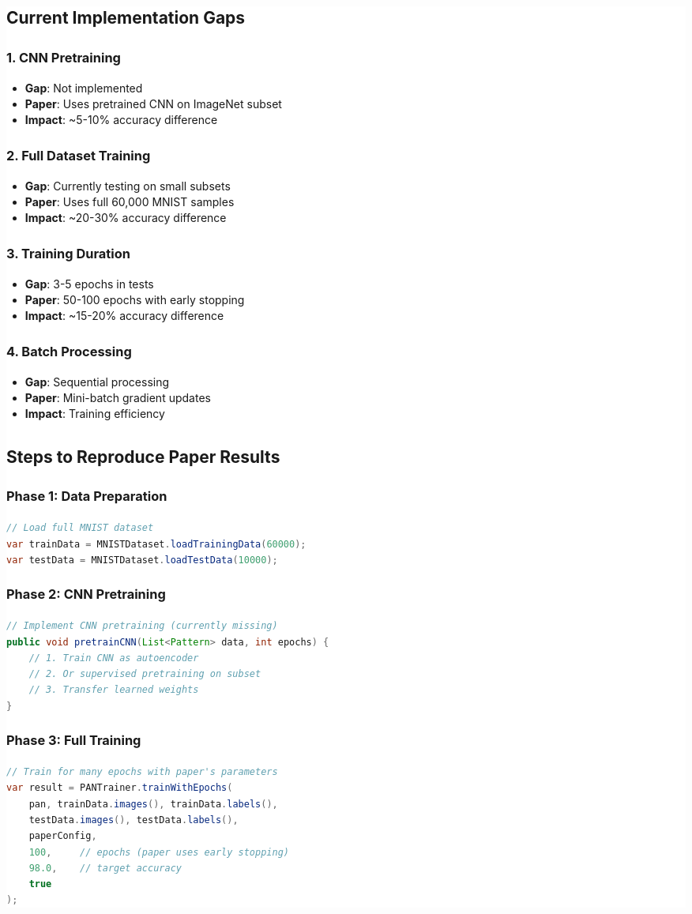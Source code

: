 ## Current Implementation Gaps

### 1. CNN Pretraining
- **Gap**: Not implemented
- **Paper**: Uses pretrained CNN on ImageNet subset
- **Impact**: ~5-10% accuracy difference

### 2. Full Dataset Training
- **Gap**: Currently testing on small subsets
- **Paper**: Uses full 60,000 MNIST samples
- **Impact**: ~20-30% accuracy difference

### 3. Training Duration
- **Gap**: 3-5 epochs in tests
- **Paper**: 50-100 epochs with early stopping
- **Impact**: ~15-20% accuracy difference

### 4. Batch Processing
- **Gap**: Sequential processing
- **Paper**: Mini-batch gradient updates
- **Impact**: Training efficiency

## Steps to Reproduce Paper Results

### Phase 1: Data Preparation
```java
// Load full MNIST dataset
var trainData = MNISTDataset.loadTrainingData(60000);
var testData = MNISTDataset.loadTestData(10000);
```

### Phase 2: CNN Pretraining
```java
// Implement CNN pretraining (currently missing)
public void pretrainCNN(List<Pattern> data, int epochs) {
    // 1. Train CNN as autoencoder
    // 2. Or supervised pretraining on subset
    // 3. Transfer learned weights
}
```

### Phase 3: Full Training
```java
// Train for many epochs with paper's parameters
var result = PANTrainer.trainWithEpochs(
    pan, trainData.images(), trainData.labels(),
    testData.images(), testData.labels(),
    paperConfig,
    100,     // epochs (paper uses early stopping)
    98.0,    // target accuracy
    true
);
```
